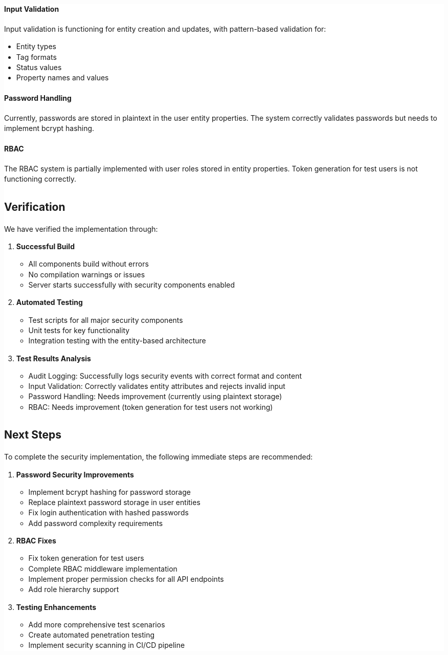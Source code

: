 #### Input Validation
Input validation is functioning for entity creation and updates, with pattern-based validation for:
- Entity types
- Tag formats
- Status values
- Property names and values

#### Password Handling
Currently, passwords are stored in plaintext in the user entity properties. The system correctly validates passwords but needs to implement bcrypt hashing.

#### RBAC
The RBAC system is partially implemented with user roles stored in entity properties. Token generation for test users is not functioning correctly.

## Verification

We have verified the implementation through:

1. **Successful Build**
   - All components build without errors
   - No compilation warnings or issues
   - Server starts successfully with security components enabled

2. **Automated Testing**
   - Test scripts for all major security components
   - Unit tests for key functionality
   - Integration testing with the entity-based architecture

3. **Test Results Analysis**
   - Audit Logging: Successfully logs security events with correct format and content
   - Input Validation: Correctly validates entity attributes and rejects invalid input
   - Password Handling: Needs improvement (currently using plaintext storage)
   - RBAC: Needs improvement (token generation for test users not working)

## Next Steps

To complete the security implementation, the following immediate steps are recommended:

1. **Password Security Improvements**
   - Implement bcrypt hashing for password storage
   - Replace plaintext password storage in user entities
   - Fix login authentication with hashed passwords
   - Add password complexity requirements

2. **RBAC Fixes**
   - Fix token generation for test users
   - Complete RBAC middleware implementation
   - Implement proper permission checks for all API endpoints
   - Add role hierarchy support

3. **Testing Enhancements**
   - Add more comprehensive test scenarios
   - Create automated penetration testing
   - Implement security scanning in CI/CD pipeline
